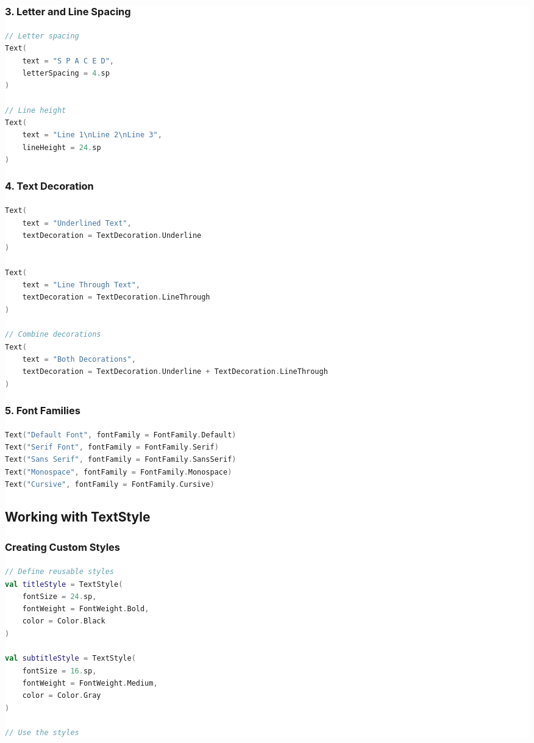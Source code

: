 ### 3. **Letter and Line Spacing**

```kotlin
// Letter spacing
Text(
    text = "S P A C E D",
    letterSpacing = 4.sp
)

// Line height
Text(
    text = "Line 1\nLine 2\nLine 3",
    lineHeight = 24.sp
)
```

### 4. **Text Decoration**

```kotlin
Text(
    text = "Underlined Text",
    textDecoration = TextDecoration.Underline
)

Text(
    text = "Line Through Text",
    textDecoration = TextDecoration.LineThrough
)

// Combine decorations
Text(
    text = "Both Decorations",
    textDecoration = TextDecoration.Underline + TextDecoration.LineThrough
)
```

### 5. **Font Families**

```kotlin
Text("Default Font", fontFamily = FontFamily.Default)
Text("Serif Font", fontFamily = FontFamily.Serif)
Text("Sans Serif", fontFamily = FontFamily.SansSerif)
Text("Monospace", fontFamily = FontFamily.Monospace)
Text("Cursive", fontFamily = FontFamily.Cursive)
```

## Working with TextStyle

### Creating Custom Styles

```kotlin
// Define reusable styles
val titleStyle = TextStyle(
    fontSize = 24.sp,
    fontWeight = FontWeight.Bold,
    color = Color.Black
)

val subtitleStyle = TextStyle(
    fontSize = 16.sp,
    fontWeight = FontWeight.Medium,
    color = Color.Gray
)

// Use the styles
```